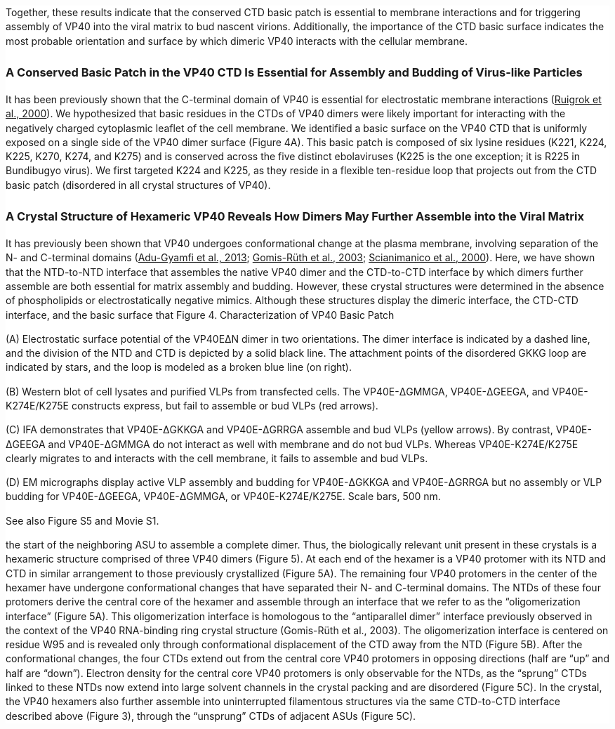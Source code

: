 Together, these results indicate that the conserved CTD basic patch is essential to membrane interactions and for triggering assembly of VP40 into the viral matrix to bud nascent virions. Additionally, the importance of the CTD basic surface indicates the most probable orientation and surface by which dimeric VP40 interacts with the cellular membrane.

### A Conserved Basic Patch in the VP40 CTD Is Essential for Assembly and Budding of Virus-like Particles

It has been previously shown that the C-terminal domain of VP40 is essential for electrostatic membrane interactions ([Ruigrok et al., 2000](https://doi.org/10.1074/jbc.M003236200)). We hypothesized that basic residues in the CTDs of VP40 dimers were likely important for interacting with the negatively charged cytoplasmic leaflet of the cell membrane. We identified a basic surface on the VP40 CTD that is uniformly exposed on a single side of the VP40 dimer surface (Figure 4A). This basic patch is composed of six lysine residues (K221, K224, K225, K270, K274, and K275) and is conserved across the five distinct ebolaviruses (K225 is the one exception; it is R225 in Bundibugyo virus). We first targeted K224 and K225, as they reside in a flexible ten-residue loop that projects out from the CTD basic patch (disordered in all crystal structures of VP40).

### A Crystal Structure of Hexameric VP40 Reveals How Dimers May Further Assemble into the Viral Matrix

It has previously been shown that VP40 undergoes conformational change at the plasma membrane, involving separation of the N- and C-terminal domains ([Adu-Gyamfi et al., 2013](https://doi.org/10.1016/j.cell.2013.07.016); [Gomis-Rüth et al., 2003](https://doi.org/10.1074/jbc.M305895200); [Scianimanico et al., 2000](https://doi.org/10.1074/jbc.M003236200)). Here, we have shown that the NTD-to-NTD interface that assembles the native VP40 dimer and the CTD-to-CTD interface by which dimers further assemble are both essential for matrix assembly and budding. However, these crystal structures were determined in the absence of phospholipids or electrostatically negative mimics. Although these structures display the dimeric interface, the CTD-CTD interface, and the basic surface that
Figure 4. Characterization of VP40 Basic Patch

(A) Electrostatic surface potential of the VP40EΔN dimer in two orientations. The dimer interface is indicated by a dashed line, and the division of the NTD and CTD is depicted by a solid black line. The attachment points of the disordered GKKG loop are indicated by stars, and the loop is modeled as a broken blue line (on right).

(B) Western blot of cell lysates and purified VLPs from transfected cells. The VP40E-ΔGMMGA, VP40E-ΔGEEGA, and VP40E-K274E/K275E constructs express, but fail to assemble or bud VLPs (red arrows).

(C) IFA demonstrates that VP40E-ΔGKKGA and VP40E-ΔGRRGA assemble and bud VLPs (yellow arrows). By contrast, VP40E-ΔGEEGA and VP40E-ΔGMMGA do not interact as well with membrane and do not bud VLPs. Whereas VP40E-K274E/K275E clearly migrates to and interacts with the cell membrane, it fails to assemble and bud VLPs.

(D) EM micrographs display active VLP assembly and budding for VP40E-ΔGKKGA and VP40E-ΔGRRGA but no assembly or VLP budding for VP40E-ΔGEEGA, VP40E-ΔGMMGA, or VP40E-K274E/K275E. Scale bars, 500 nm.

See also Figure S5 and Movie S1.

the start of the neighboring ASU to assemble a complete dimer. Thus, the biologically relevant unit present in these crystals is a hexameric structure comprised of three VP40 dimers (Figure 5). At each end of the hexamer is a VP40 protomer with its NTD and CTD in similar arrangement to those previously crystallized (Figure 5A). The remaining four VP40 protomers in the center of the hexamer have undergone conformational changes that have separated their N- and C-terminal domains. The NTDs of these four protomers derive the central core of the hexamer and assemble through an interface that we refer to as the “oligomerization interface” (Figure 5A). This oligomerization interface is homologous to the “antiparallel dimer” interface previously observed in the context of the VP40 RNA-binding ring crystal structure (Gomis-Rüth et al., 2003). The oligomerization interface is centered on residue W95 and is revealed only through conformational displacement of the CTD away from the NTD (Figure 5B). After the conformational changes, the four CTDs extend out from the central core VP40 protomers in opposing directions (half are “up” and half are “down”). Electron density for the central core VP40 protomers is only observable for the NTDs, as the “sprung” CTDs linked to these NTDs now extend into large solvent channels in the crystal packing and are disordered (Figure 5C). In the crystal, the VP40 hexamers also further assemble into uninterrupted filamentous structures via the same CTD-to-CTD interface described above (Figure 3), through the “unsprung” CTDs of adjacent ASUs (Figure 5C).
